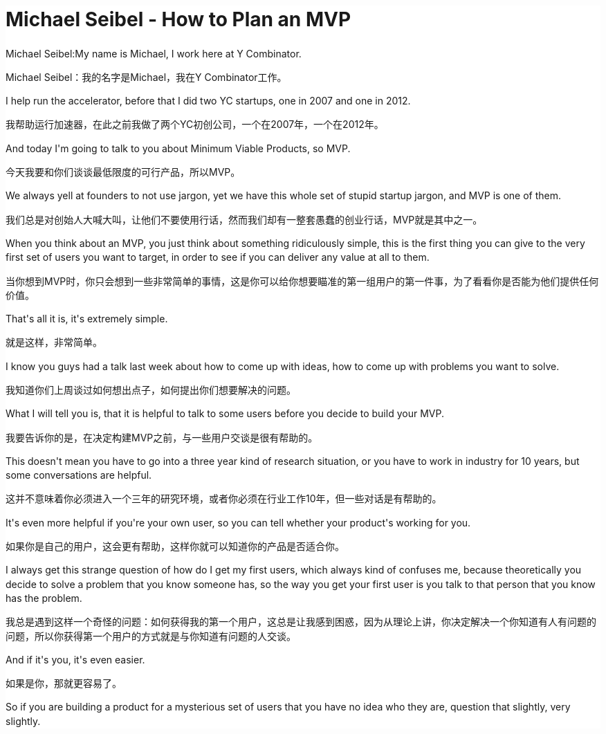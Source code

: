 # Michael Seibel - How to Plan an MVP

Michael Seibel:My name is Michael, I work here at Y Combinator.

Michael Seibel：我的名字是Michael，我在Y Combinator工作。

I help run the accelerator,  before that I did two YC startups, one in 2007 and one in 2012.

我帮助运行加速器，在此之前我做了两个YC初创公司，一个在2007年，一个在2012年。

And  today I'm going to talk to you about Minimum Viable Products, so MVP.

今天我要和你们谈谈最低限度的可行产品，所以MVP。

We always  yell at founders to not use jargon, yet we have this whole set of stupid  startup jargon, and MVP is one of them.

我们总是对创始人大喊大叫，让他们不要使用行话，然而我们却有一整套愚蠢的创业行话，MVP就是其中之一。

When you think about an MVP, you  just think about something ridiculously simple, this is the first thing you can give to  the very first set of users you want to target, in order to see if  you can deliver any value at all to them.

当你想到MVP时，你只会想到一些非常简单的事情，这是你可以给你想要瞄准的第一组用户的第一件事，为了看看你是否能为他们提供任何价值。

That's all it is, it's extremely  simple.

就是这样，非常简单。

I know you guys had a talk last week about how to come up  with ideas, how to come up with problems you want to solve.

我知道你们上周谈过如何想出点子，如何提出你们想要解决的问题。

What I will  tell you is, that it is helpful to talk to some users before you decide  to build your MVP.

我要告诉你的是，在决定构建MVP之前，与一些用户交谈是很有帮助的。

This doesn't mean you have to go into a three year  kind of research situation, or you have to work in industry for 10 years, but  some conversations are helpful.

这并不意味着你必须进入一个三年的研究环境，或者你必须在行业工作10年，但一些对话是有帮助的。

It's even more helpful if you're your own user, so you  can tell whether your product's working for you.

如果你是自己的用户，这会更有帮助，这样你就可以知道你的产品是否适合你。

I always get this strange question of  how do I get my first users, which always kind of confuses me, because theoretically  you decide to solve a problem that you know someone has, so the way you  get your first user is you talk to that person that you know has the  problem.

我总是遇到这样一个奇怪的问题：如何获得我的第一个用户，这总是让我感到困惑，因为从理论上讲，你决定解决一个你知道有人有问题的问题，所以你获得第一个用户的方式就是与你知道有问题的人交谈。

And if it's you, it's even easier.

如果是你，那就更容易了。

So if you are building a product  for a mysterious set of users that you have no idea who they are, question  that slightly, very slightly.
